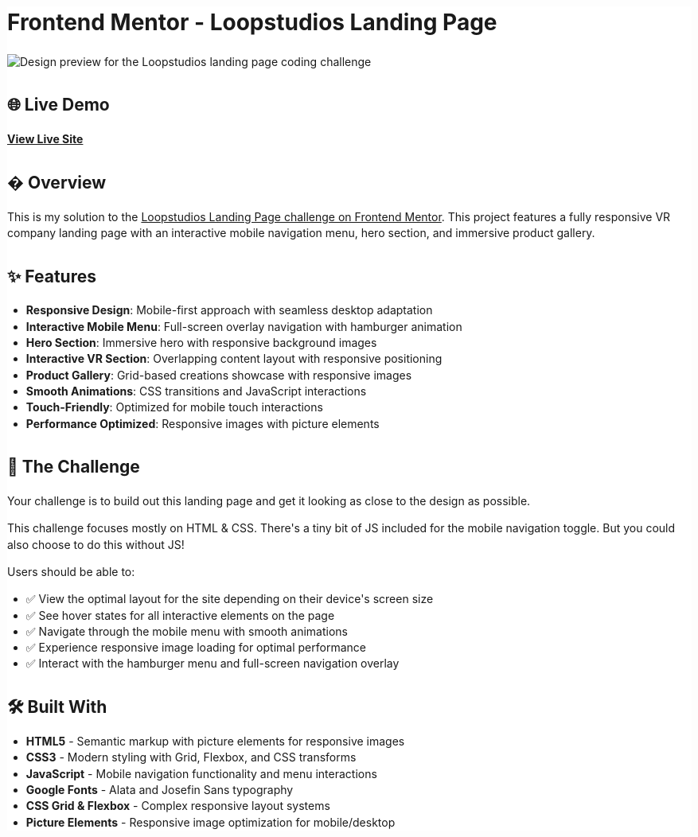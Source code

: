 # Frontend Mentor - Loopstudios Landing Page

![Design preview for the Loopstudios landing page coding challenge](./design/desktop-preview.jpg)

## 🌐 Live Demo

**[View Live Site](https://collection11.onrender.com/)**

## � Overview

This is my solution to the [Loopstudios Landing Page challenge on Frontend Mentor](https://www.frontendmentor.io/challenges/loopstudios-landing-page-N88J5Onjw). This project features a fully responsive VR company landing page with an interactive mobile navigation menu, hero section, and immersive product gallery.

## ✨ Features

- **Responsive Design**: Mobile-first approach with seamless desktop adaptation
- **Interactive Mobile Menu**: Full-screen overlay navigation with hamburger animation
- **Hero Section**: Immersive hero with responsive background images
- **Interactive VR Section**: Overlapping content layout with responsive positioning
- **Product Gallery**: Grid-based creations showcase with responsive images
- **Smooth Animations**: CSS transitions and JavaScript interactions
- **Touch-Friendly**: Optimized for mobile touch interactions
- **Performance Optimized**: Responsive images with picture elements

## 🎯 The Challenge

Your challenge is to build out this landing page and get it looking as close to the design as possible.

This challenge focuses mostly on HTML & CSS. There's a tiny bit of JS included for the mobile navigation toggle. But you could also choose to do this without JS!

Users should be able to:

- ✅ View the optimal layout for the site depending on their device's screen size
- ✅ See hover states for all interactive elements on the page
- ✅ Navigate through the mobile menu with smooth animations
- ✅ Experience responsive image loading for optimal performance
- ✅ Interact with the hamburger menu and full-screen navigation overlay

## 🛠️ Built With

- **HTML5** - Semantic markup with picture elements for responsive images
- **CSS3** - Modern styling with Grid, Flexbox, and CSS transforms
- **JavaScript** - Mobile navigation functionality and menu interactions
- **Google Fonts** - Alata and Josefin Sans typography
- **CSS Grid & Flexbox** - Complex responsive layout systems
- **Picture Elements** - Responsive image optimization for mobile/desktop
